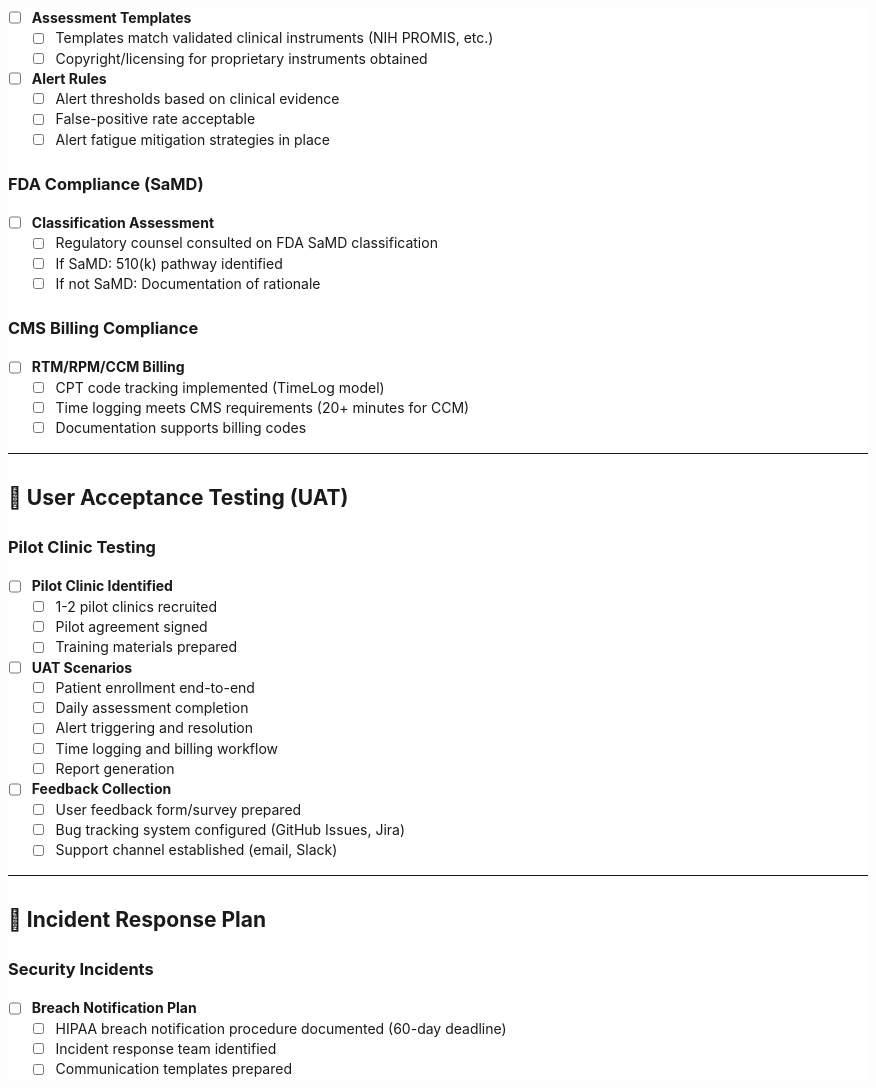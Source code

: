 - [ ] **Assessment Templates**
  - [ ] Templates match validated clinical instruments (NIH PROMIS, etc.)
  - [ ] Copyright/licensing for proprietary instruments obtained

- [ ] **Alert Rules**
  - [ ] Alert thresholds based on clinical evidence
  - [ ] False-positive rate acceptable
  - [ ] Alert fatigue mitigation strategies in place

### FDA Compliance (SaMD)
- [ ] **Classification Assessment**
  - [ ] Regulatory counsel consulted on FDA SaMD classification
  - [ ] If SaMD: 510(k) pathway identified
  - [ ] If not SaMD: Documentation of rationale

### CMS Billing Compliance
- [ ] **RTM/RPM/CCM Billing**
  - [ ] CPT code tracking implemented (TimeLog model)
  - [ ] Time logging meets CMS requirements (20+ minutes for CCM)
  - [ ] Documentation supports billing codes

---

## 🎯 User Acceptance Testing (UAT)

### Pilot Clinic Testing
- [ ] **Pilot Clinic Identified**
  - [ ] 1-2 pilot clinics recruited
  - [ ] Pilot agreement signed
  - [ ] Training materials prepared

- [ ] **UAT Scenarios**
  - [ ] Patient enrollment end-to-end
  - [ ] Daily assessment completion
  - [ ] Alert triggering and resolution
  - [ ] Time logging and billing workflow
  - [ ] Report generation

- [ ] **Feedback Collection**
  - [ ] User feedback form/survey prepared
  - [ ] Bug tracking system configured (GitHub Issues, Jira)
  - [ ] Support channel established (email, Slack)

---

## 🚨 Incident Response Plan

### Security Incidents
- [ ] **Breach Notification Plan**
  - [ ] HIPAA breach notification procedure documented (60-day deadline)
  - [ ] Incident response team identified
  - [ ] Communication templates prepared

